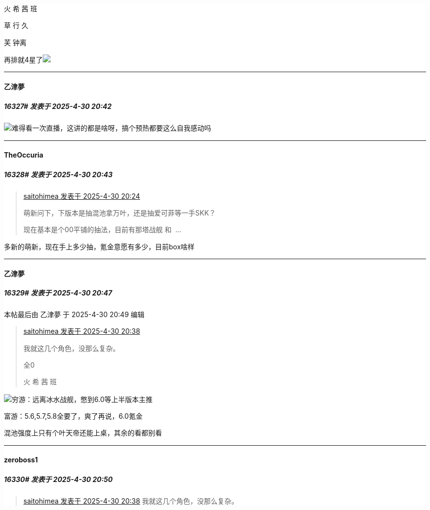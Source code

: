 火 希 茜 班

草 行 久

芙 钟离

再排就4星了<img src="https://static.stage1st.com/image/smiley/face2017/002.png" referrerpolicy="no-referrer">


*****

####  乙津夢  
##### 16327#       发表于 2025-4-30 20:42

<img src="https://static.stage1st.com/image/smiley/face2017/067.png" referrerpolicy="no-referrer">难得看一次直播，这讲的都是啥呀，搞个预热都要这么自我感动吗

*****

####  TheOccuria  
##### 16328#       发表于 2025-4-30 20:43

<blockquote><a href="httphttps://stage1st.com/2b/forum.php?mod=redirect&amp;goto=findpost&amp;pid=67770481&amp;ptid=2194776" target="_blank">saitohimea 发表于 2025-4-30 20:24</a>

萌新问下，下版本是抽混池拿万叶，还是抽爱可菲等一手SKK？

现在基本是个00平铺的抽法，目前有那塔战舰 和  ...</blockquote>
多新的萌新，现在手上多少抽，氪金意愿有多少，目前box啥样


*****

####  乙津夢  
##### 16329#       发表于 2025-4-30 20:47

 本帖最后由 乙津夢 于 2025-4-30 20:49 编辑 
<blockquote><a href="httphttps://stage1st.com/2b/forum.php?mod=redirect&amp;goto=findpost&amp;pid=67770529&amp;ptid=2194776" target="_blank">saitohimea 发表于 2025-4-30 20:38</a>

我就这几个角色，没那么复杂。

全0 

火 希 茜 班</blockquote>
<img src="https://static.stage1st.com/image/smiley/face2017/067.png" referrerpolicy="no-referrer">穷游：远离冰水战舰，憋到6.0等上半版本主推

富游：5.6,5.7,5.8全要了，爽了再说，6.0氪金

混池强度上只有个叶天帝还能上桌，其余的看都别看

*****

####  zeroboss1  
##### 16330#       发表于 2025-4-30 20:50

<blockquote><a href="httphttps://stage1st.com/2b/forum.php?mod=redirect&amp;goto=findpost&amp;pid=67770529&amp;ptid=2194776" target="_blank">saitohimea 发表于 2025-4-30 20:38</a>
我就这几个角色，没那么复杂。
